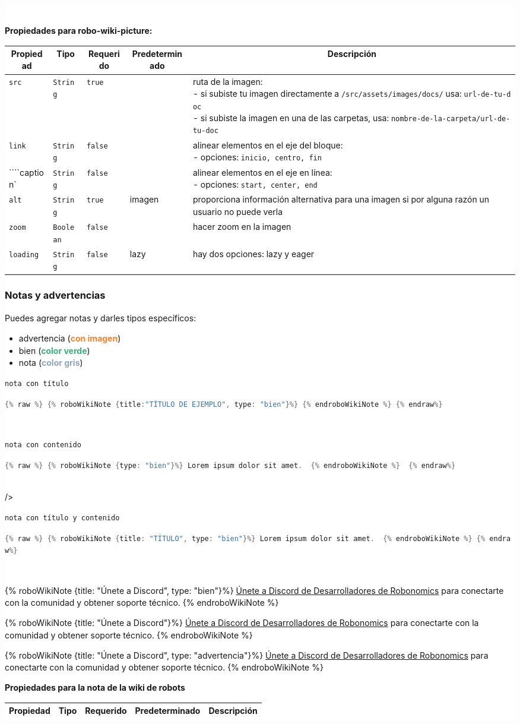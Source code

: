 <br/>

**Propiedades para robo-wiki-picture:**

| Propiedad | Tipo      | Requerido | Predeterminado | Descripción                                                                                                                                                                                                          |
|-----------|-----------|-----------|----------------|----------------------------------------------------------------------------------------------------------------------------------------------------------------------------------------------------------------------|
| `src`     | `String`  | `true`    |                | ruta de la imagen:  <br/> - si subiste tu imagen directamente a `/src/assets/images/docs/` usa: `url-de-tu-doc` <br/> - si subiste la imagen en una de las carpetas, usa: `nombre-de-la-carpeta/url-de-tu-doc` |
| `link`    | `String`  | `false`   |                | alinear elementos en el eje del bloque:   <br/> - opciones: `inicio, centro, fin`                                                                                                                                    |
````caption` | `String` | `false` | | alinear elementos en el eje en línea: <br/> - opciones: `start, center, end`
| `alt` | `String` | `true` | imagen | proporciona información alternativa para una imagen si por alguna razón un usuario no puede verla
| `zoom` | `Boolean` | `false` | | hacer zoom en la imagen
| `loading` | `String` | `false` | lazy | hay dos opciones: lazy y eager

### Notas y advertencias
Puedes agregar notas y darles tipos específicos:
* advertencia (<span style="color:#f08432">**con imagen**</span>)
* bien (<span style="color:#3eaf7c">**color verde**</span>)
* nota (<span style="color:#90a4b7">**color gris**</span>)

`nota con título`

```c
{% raw %} {% roboWikiNote {title:"TÍTULO DE EJEMPLO", type: "bien"}%} {% endroboWikiNote %} {% endraw%}
```

<br/>

`nota con contenido`

```c
{% raw %} {% roboWikiNote {type: "bien"}%} Lorem ipsum dolor sit amet.  {% endroboWikiNote %}  {% endraw%}
```

<br>/>

`nota con título y contenido`

```c
{% raw %} {% roboWikiNote {title: "TÍTULO", type: "bien"}%} Lorem ipsum dolor sit amet.  {% endroboWikiNote %} {% endraw%}
```

<br/>

{% roboWikiNote {title: "Únete a Discord", type: "bien"}%} [Únete a Discord de Desarrolladores de Robonomics](https://discord.gg/jTxqGeF5Qy) para conectarte con la comunidad y obtener soporte técnico. {% endroboWikiNote %}

{% roboWikiNote {title: "Únete a Discord"}%} [Únete a Discord de Desarrolladores de Robonomics](https://discord.gg/jTxqGeF5Qy) para conectarte con la comunidad y obtener soporte técnico. {% endroboWikiNote %}

{% roboWikiNote {title: "Únete a Discord", type: "advertencia"}%} [Únete a Discord de Desarrolladores de Robonomics](https://discord.gg/jTxqGeF5Qy) para conectarte con la comunidad y obtener soporte técnico. {% endroboWikiNote %}

**Propiedades para la nota de la wiki de robots**

| Propiedad | Tipo      | Requerido | Predeterminado | Descripción                                                 |
|-----------|-----------|-----------|----------------|-------------------------------------------------------------|
````